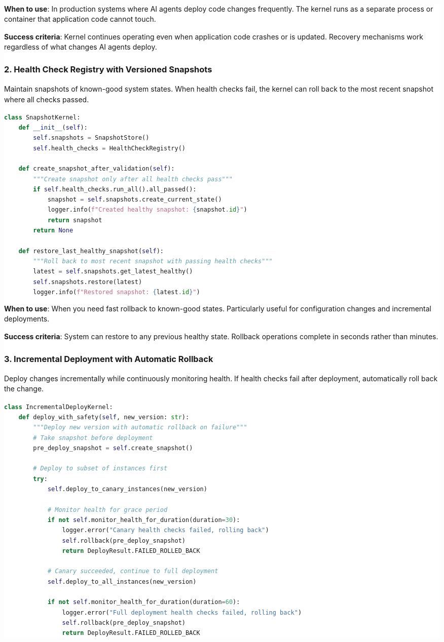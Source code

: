 **When to use**: In production systems where AI agents deploy code changes frequently. The kernel runs as a separate process or container that application code cannot touch.

**Success criteria**: Kernel continues operating even when application code crashes or is updated. Recovery mechanisms work regardless of what changes AI agents deploy.

### 2. **Health Check Registry with Versioned Snapshots**

Maintain snapshots of known-good system states. When health checks fail, the kernel can roll back to the most recent snapshot where all checks passed.

```python
class SnapshotKernel:
    def __init__(self):
        self.snapshots = SnapshotStore()
        self.health_checks = HealthCheckRegistry()

    def create_snapshot_after_validation(self):
        """Create snapshot only after all health checks pass"""
        if self.health_checks.run_all().all_passed():
            snapshot = self.snapshots.create_current_state()
            logger.info(f"Created healthy snapshot: {snapshot.id}")
            return snapshot
        return None

    def restore_last_healthy_snapshot(self):
        """Roll back to most recent snapshot with passing health checks"""
        latest = self.snapshots.get_latest_healthy()
        self.snapshots.restore(latest)
        logger.info(f"Restored snapshot: {latest.id}")
```

**When to use**: When you need fast rollback to known-good states. Particularly useful for configuration changes and incremental deployments.

**Success criteria**: System can restore to any previous healthy state. Rollback operations complete in seconds rather than minutes.

### 3. **Incremental Deployment with Automatic Rollback**

Deploy changes incrementally while continuously monitoring health. If health checks fail after deployment, automatically roll back the change.

```python
class IncrementalDeployKernel:
    def deploy_with_safety(self, new_version: str):
        """Deploy new version with automatic rollback on failure"""
        # Take snapshot before deployment
        pre_deploy_snapshot = self.create_snapshot()

        # Deploy to subset of instances first
        try:
            self.deploy_to_canary_instances(new_version)

            # Monitor health for grace period
            if not self.monitor_health_for_duration(duration=30):
                logger.error("Canary health checks failed, rolling back")
                self.rollback(pre_deploy_snapshot)
                return DeployResult.FAILED_ROLLED_BACK

            # Canary succeeded, continue to full deployment
            self.deploy_to_all_instances(new_version)

            if not self.monitor_health_for_duration(duration=60):
                logger.error("Full deployment health checks failed, rolling back")
                self.rollback(pre_deploy_snapshot)
                return DeployResult.FAILED_ROLLED_BACK
```